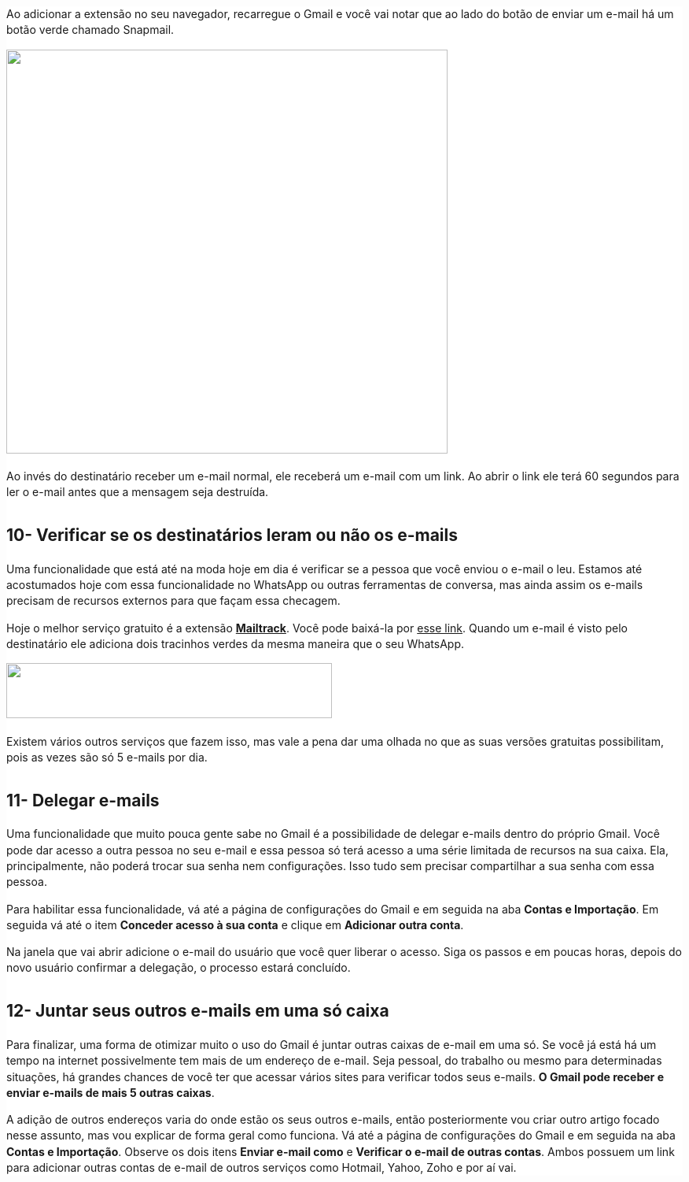 Ao adicionar a extensão no seu navegador, recarregue o Gmail e você vai notar que ao lado do botão de enviar um e-mail há um botão verde chamado Snapmail.

<img class="size-full wp-image-543 aligncenter" src="http://igluonline.com/wp-content/uploads/2017/02/Screenshot_7.jpg" alt="" width="561" height="513" srcset="https://www.igluonline.com/wp-content/uploads/2017/02/Screenshot_7.jpg 561w, https://www.igluonline.com/wp-content/uploads/2017/02/Screenshot_7-300x274.jpg 300w" sizes="(max-width: 561px) 100vw, 561px" />

Ao invés do destinatário receber um e-mail normal, ele receberá um e-mail com um link. Ao abrir o link ele terá 60 segundos para ler o e-mail antes que a mensagem seja destruída.

## 10- Verificar se os destinatários leram ou não os e-mails

Uma funcionalidade que está até na moda hoje em dia é verificar se a pessoa que você enviou o e-mail o leu. Estamos até acostumados hoje com essa funcionalidade no WhatsApp ou outras ferramentas de conversa, mas ainda assim os e-mails precisam de recursos externos para que façam essa checagem.

Hoje o melhor serviço gratuito é a extensão <a href="https://chrome.google.com/webstore/detail/mailtrack-for-gmail-inbox/ndnaehgpjlnokgebbaldlmgkapkpjkkb?authuser=1" target="_blank"><strong>Mailtrack</strong></a>. Você pode baixá-la por [esse link][2]. Quando um e-mail é visto pelo destinatário ele adiciona dois tracinhos verdes da mesma maneira que o seu WhatsApp.

<img class="size-full wp-image-544 aligncenter" src="http://igluonline.com/wp-content/uploads/2017/02/Screenshot_8.jpg" alt="" width="414" height="70" srcset="https://www.igluonline.com/wp-content/uploads/2017/02/Screenshot_8.jpg 414w, https://www.igluonline.com/wp-content/uploads/2017/02/Screenshot_8-300x51.jpg 300w" sizes="(max-width: 414px) 100vw, 414px" />

Existem vários outros serviços que fazem isso, mas vale a pena dar uma olhada no que as suas versões gratuitas possibilitam, pois as vezes são só 5 e-mails por dia.

## 11- Delegar e-mails

Uma funcionalidade que muito pouca gente sabe no Gmail é a possibilidade de delegar e-mails dentro do próprio Gmail. Você pode dar acesso a outra pessoa no seu e-mail e essa pessoa só terá acesso a uma série limitada de recursos na sua caixa. Ela, principalmente, não poderá trocar sua senha nem configurações. Isso tudo sem precisar compartilhar a sua senha com essa pessoa.

Para habilitar essa funcionalidade, vá até a página de configurações do Gmail e em seguida na aba **Contas e Importação**. Em seguida vá até o item **Conceder acesso à sua conta** e clique em **Adicionar outra conta**.

Na janela que vai abrir adicione o e-mail do usuário que você quer liberar o acesso. Siga os passos e em poucas horas, depois do novo usuário confirmar a delegação, o processo estará concluído.

## 12- Juntar seus outros e-mails em uma só caixa

Para finalizar, uma forma de otimizar muito o uso do Gmail é juntar outras caixas de e-mail em uma só. Se você já está há um tempo na internet possivelmente tem mais de um endereço de e-mail. Seja pessoal, do trabalho ou mesmo para determinadas situações, há grandes chances de você ter que acessar vários sites para verificar todos seus e-mails. **O Gmail pode receber e enviar e-mails de mais 5 outras caixas**.

A adição de outros endereços varia do onde estão os seus outros e-mails, então posteriormente vou criar outro artigo focado nesse assunto, mas vou explicar de forma geral como funciona. Vá até a página de configurações do Gmail e em seguida na aba **Contas e Importação**. Observe os dois itens **Enviar e-mail como** e **Verificar o e-mail de outras contas**. Ambos possuem um link para adicionar outras contas de e-mail de outros serviços como Hotmail, Yahoo, Zoho e por aí vai.


 [1]: https://chrome.google.com/webstore/detail/secure-mail-for-gmail-by/jngdnjdobadbdemillgljnnbpomnfokn?hl=en&authuser=1&pageId=116441839274889836384
 [2]: https://chrome.google.com/webstore/detail/mailtrack-for-gmail-inbox/ndnaehgpjlnokgebbaldlmgkapkpjkkb?authuser=1
 [3]: http://plus.google.com/u/0/collection/0TVuZ